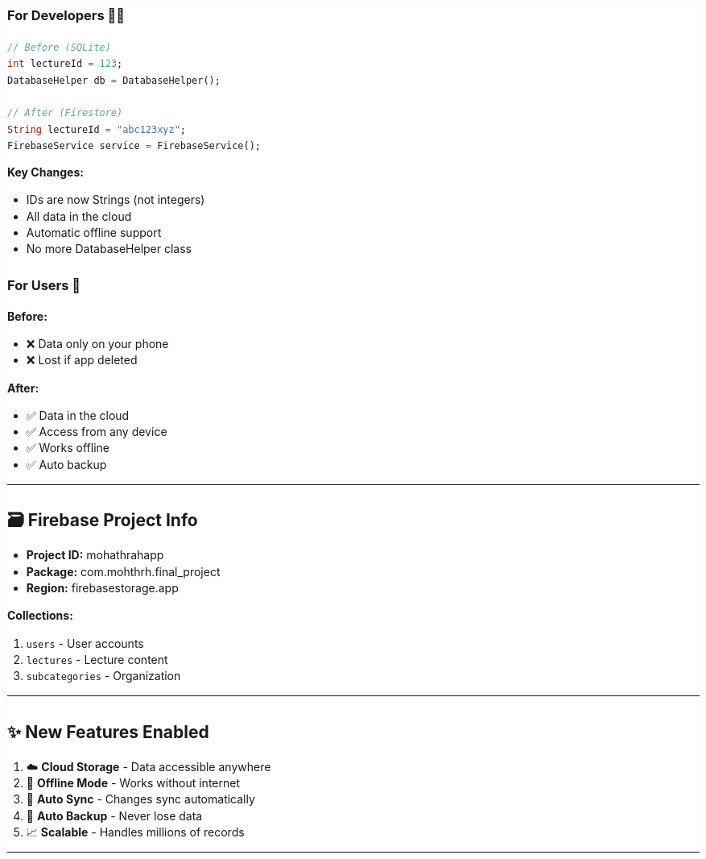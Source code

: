 ### For Developers 👨‍💻

```dart
// Before (SQLite)
int lectureId = 123;
DatabaseHelper db = DatabaseHelper();

// After (Firestore)
String lectureId = "abc123xyz";
FirebaseService service = FirebaseService();
```

**Key Changes:**
- IDs are now Strings (not integers)
- All data in the cloud
- Automatic offline support
- No more DatabaseHelper class

### For Users 👥

**Before:**
- ❌ Data only on your phone
- ❌ Lost if app deleted

**After:**
- ✅ Data in the cloud
- ✅ Access from any device
- ✅ Works offline
- ✅ Auto backup

---

## 🗃️ Firebase Project Info

- **Project ID:** mohathrahapp
- **Package:** com.mohthrh.final_project
- **Region:** firebasestorage.app

**Collections:**
1. `users` - User accounts
2. `lectures` - Lecture content  
3. `subcategories` - Organization

---

## ✨ New Features Enabled

1. ☁️ **Cloud Storage** - Data accessible anywhere
2. 📴 **Offline Mode** - Works without internet
3. 🔄 **Auto Sync** - Changes sync automatically
4. 💾 **Auto Backup** - Never lose data
5. 📈 **Scalable** - Handles millions of records

---